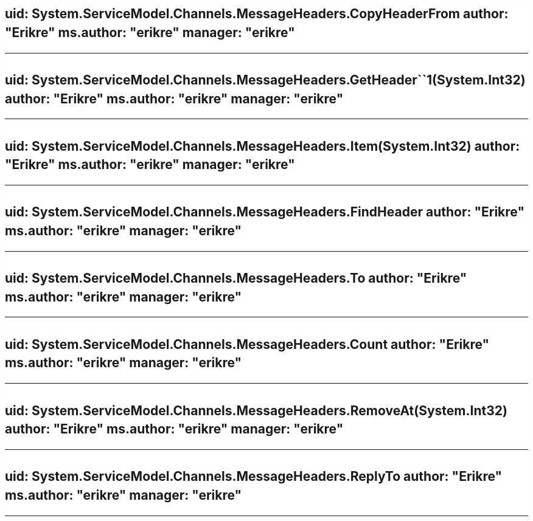 uid: System.ServiceModel.Channels.MessageHeaders.CopyHeaderFrom
author: "Erikre"
ms.author: "erikre"
manager: "erikre"
---

---
uid: System.ServiceModel.Channels.MessageHeaders.GetHeader``1(System.Int32)
author: "Erikre"
ms.author: "erikre"
manager: "erikre"
---

---
uid: System.ServiceModel.Channels.MessageHeaders.Item(System.Int32)
author: "Erikre"
ms.author: "erikre"
manager: "erikre"
---

---
uid: System.ServiceModel.Channels.MessageHeaders.FindHeader
author: "Erikre"
ms.author: "erikre"
manager: "erikre"
---

---
uid: System.ServiceModel.Channels.MessageHeaders.To
author: "Erikre"
ms.author: "erikre"
manager: "erikre"
---

---
uid: System.ServiceModel.Channels.MessageHeaders.Count
author: "Erikre"
ms.author: "erikre"
manager: "erikre"
---

---
uid: System.ServiceModel.Channels.MessageHeaders.RemoveAt(System.Int32)
author: "Erikre"
ms.author: "erikre"
manager: "erikre"
---

---
uid: System.ServiceModel.Channels.MessageHeaders.ReplyTo
author: "Erikre"
ms.author: "erikre"
manager: "erikre"
---

---